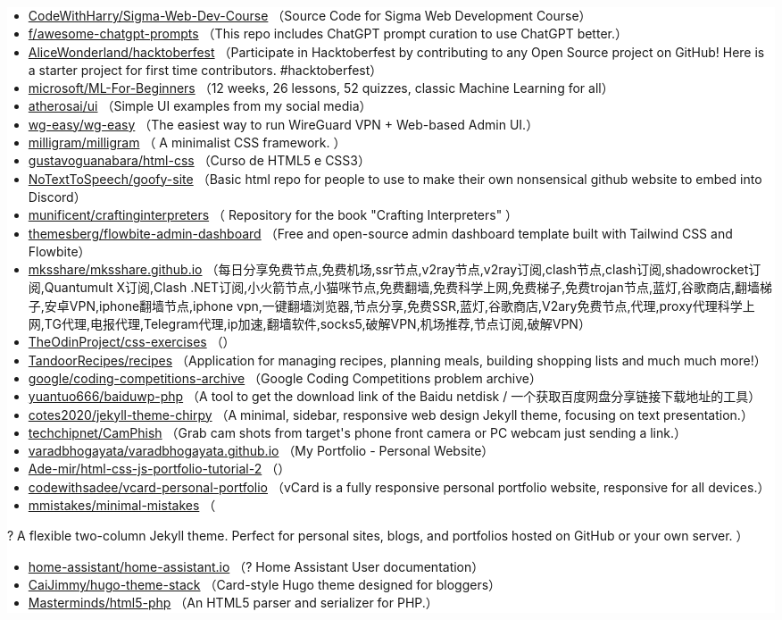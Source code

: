 * [CodeWithHarry/Sigma-Web-Dev-Course](https://github.com/CodeWithHarry/Sigma-Web-Dev-Course) （Source Code for Sigma Web Development Course）
* [f/awesome-chatgpt-prompts](https://github.com/f/awesome-chatgpt-prompts) （This repo includes ChatGPT prompt curation to use ChatGPT better.）
* [AliceWonderland/hacktoberfest](https://github.com/AliceWonderland/hacktoberfest) （Participate in Hacktoberfest by contributing to any Open Source project on GitHub! Here is a starter project for first time contributors. #hacktoberfest）
* [microsoft/ML-For-Beginners](https://github.com/microsoft/ML-For-Beginners) （12 weeks, 26 lessons, 52 quizzes, classic Machine Learning for all）
* [atherosai/ui](https://github.com/atherosai/ui) （Simple UI examples from my social media）
* [wg-easy/wg-easy](https://github.com/wg-easy/wg-easy) （The easiest way to run WireGuard VPN + Web-based Admin UI.）
* [milligram/milligram](https://github.com/milligram/milligram) （
        A minimalist CSS framework.
      ）
* [gustavoguanabara/html-css](https://github.com/gustavoguanabara/html-css) （Curso de HTML5 e CSS3）
* [NoTextToSpeech/goofy-site](https://github.com/NoTextToSpeech/goofy-site) （Basic html repo for people to use to make their own nonsensical github website to embed into Discord）
* [munificent/craftinginterpreters](https://github.com/munificent/craftinginterpreters) （
        Repository for the book "Crafting Interpreters"
      ）
* [themesberg/flowbite-admin-dashboard](https://github.com/themesberg/flowbite-admin-dashboard) （Free and open-source admin dashboard template built with Tailwind CSS and Flowbite）
* [mksshare/mksshare.github.io](https://github.com/mksshare/mksshare.github.io) （每日分享免费节点,免费机场,ssr节点,v2ray节点,v2ray订阅,clash节点,clash订阅,shadowrocket订阅,Quantumult X订阅,Clash .NET订阅,小火箭节点,小猫咪节点,免费翻墙,免费科学上网,免费梯子,免费trojan节点,蓝灯,谷歌商店,翻墙梯子,安卓VPN,iphone翻墙节点,iphone vpn,一键翻墙浏览器,节点分享,免费SSR,蓝灯,谷歌商店,V2ary免费节点,代理,proxy代理科学上网,TG代理,电报代理,Telegram代理,ip加速,翻墙软件,socks5,破解VPN,机场推荐,节点订阅,破解VPN）
* [TheOdinProject/css-exercises](https://github.com/TheOdinProject/css-exercises) （）
* [TandoorRecipes/recipes](https://github.com/TandoorRecipes/recipes) （Application for managing recipes, planning meals, building shopping lists and much much more!）
* [google/coding-competitions-archive](https://github.com/google/coding-competitions-archive) （Google Coding Competitions problem archive）
* [yuantuo666/baiduwp-php](https://github.com/yuantuo666/baiduwp-php) （A tool to get the download link of the Baidu netdisk / 一个获取百度网盘分享链接下载地址的工具）
* [cotes2020/jekyll-theme-chirpy](https://github.com/cotes2020/jekyll-theme-chirpy) （A minimal, sidebar, responsive web design Jekyll theme, focusing on text presentation.）
* [techchipnet/CamPhish](https://github.com/techchipnet/CamPhish) （Grab cam shots from target's phone front camera or PC webcam just sending a link.）
* [varadbhogayata/varadbhogayata.github.io](https://github.com/varadbhogayata/varadbhogayata.github.io) （My Portfolio - Personal Website）
* [Ade-mir/html-css-js-portfolio-tutorial-2](https://github.com/Ade-mir/html-css-js-portfolio-tutorial-2) （）
* [codewithsadee/vcard-personal-portfolio](https://github.com/codewithsadee/vcard-personal-portfolio) （vCard is a fully responsive personal portfolio website, responsive for all devices.）
* [mmistakes/minimal-mistakes](https://github.com/mmistakes/minimal-mistakes) （
        
? A flexible two-column Jekyll theme. Perfect for personal sites, blogs, and portfolios hosted on GitHub or your own server.
      ）
* [home-assistant/home-assistant.io](https://github.com/home-assistant/home-assistant.io) （? Home Assistant User documentation）
* [CaiJimmy/hugo-theme-stack](https://github.com/CaiJimmy/hugo-theme-stack) （Card-style Hugo theme designed for bloggers）
* [Masterminds/html5-php](https://github.com/Masterminds/html5-php) （An HTML5 parser and serializer for PHP.）
